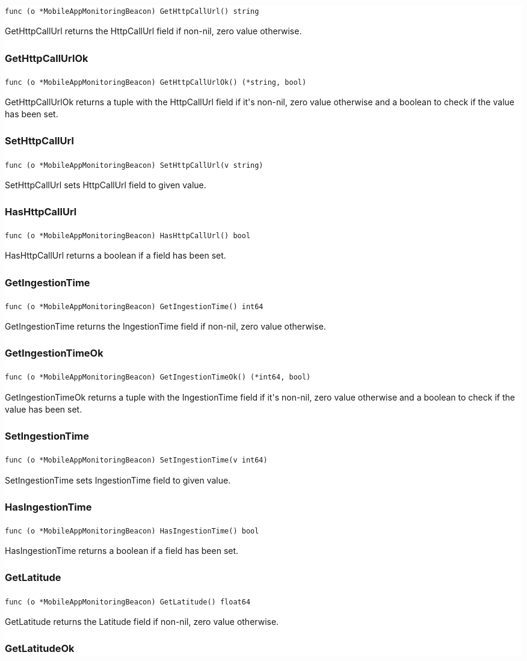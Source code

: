`func (o *MobileAppMonitoringBeacon) GetHttpCallUrl() string`

GetHttpCallUrl returns the HttpCallUrl field if non-nil, zero value otherwise.

### GetHttpCallUrlOk

`func (o *MobileAppMonitoringBeacon) GetHttpCallUrlOk() (*string, bool)`

GetHttpCallUrlOk returns a tuple with the HttpCallUrl field if it's non-nil, zero value otherwise
and a boolean to check if the value has been set.

### SetHttpCallUrl

`func (o *MobileAppMonitoringBeacon) SetHttpCallUrl(v string)`

SetHttpCallUrl sets HttpCallUrl field to given value.

### HasHttpCallUrl

`func (o *MobileAppMonitoringBeacon) HasHttpCallUrl() bool`

HasHttpCallUrl returns a boolean if a field has been set.

### GetIngestionTime

`func (o *MobileAppMonitoringBeacon) GetIngestionTime() int64`

GetIngestionTime returns the IngestionTime field if non-nil, zero value otherwise.

### GetIngestionTimeOk

`func (o *MobileAppMonitoringBeacon) GetIngestionTimeOk() (*int64, bool)`

GetIngestionTimeOk returns a tuple with the IngestionTime field if it's non-nil, zero value otherwise
and a boolean to check if the value has been set.

### SetIngestionTime

`func (o *MobileAppMonitoringBeacon) SetIngestionTime(v int64)`

SetIngestionTime sets IngestionTime field to given value.

### HasIngestionTime

`func (o *MobileAppMonitoringBeacon) HasIngestionTime() bool`

HasIngestionTime returns a boolean if a field has been set.

### GetLatitude

`func (o *MobileAppMonitoringBeacon) GetLatitude() float64`

GetLatitude returns the Latitude field if non-nil, zero value otherwise.

### GetLatitudeOk
